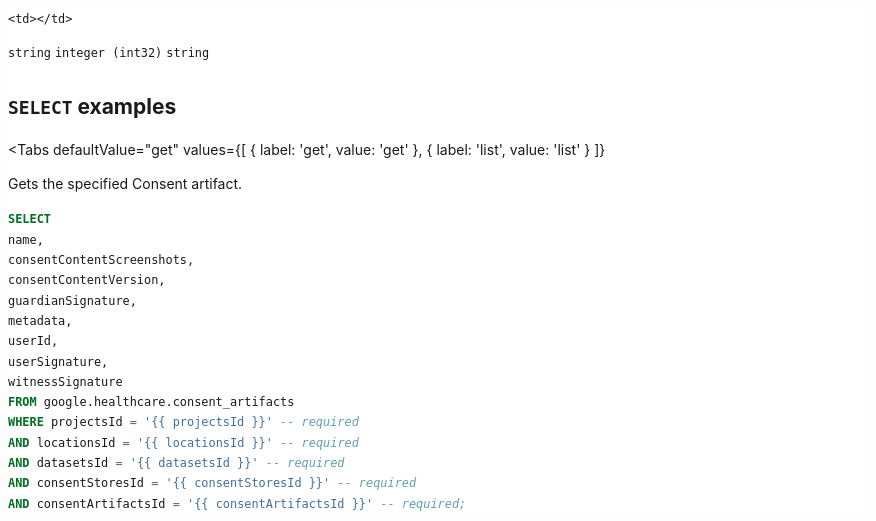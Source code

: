     <td></td>
</tr>
<tr id="parameter-filter">
    <td><CopyableCode code="filter" /></td>
    <td><code>string</code></td>
    <td></td>
</tr>
<tr id="parameter-pageSize">
    <td><CopyableCode code="pageSize" /></td>
    <td><code>integer (int32)</code></td>
    <td></td>
</tr>
<tr id="parameter-pageToken">
    <td><CopyableCode code="pageToken" /></td>
    <td><code>string</code></td>
    <td></td>
</tr>
</tbody>
</table>

## `SELECT` examples

<Tabs
    defaultValue="get"
    values={[
        { label: 'get', value: 'get' },
        { label: 'list', value: 'list' }
    ]}
>
<TabItem value="get">

Gets the specified Consent artifact.

```sql
SELECT
name,
consentContentScreenshots,
consentContentVersion,
guardianSignature,
metadata,
userId,
userSignature,
witnessSignature
FROM google.healthcare.consent_artifacts
WHERE projectsId = '{{ projectsId }}' -- required
AND locationsId = '{{ locationsId }}' -- required
AND datasetsId = '{{ datasetsId }}' -- required
AND consentStoresId = '{{ consentStoresId }}' -- required
AND consentArtifactsId = '{{ consentArtifactsId }}' -- required;
```
</TabItem>
<TabItem value="list">
